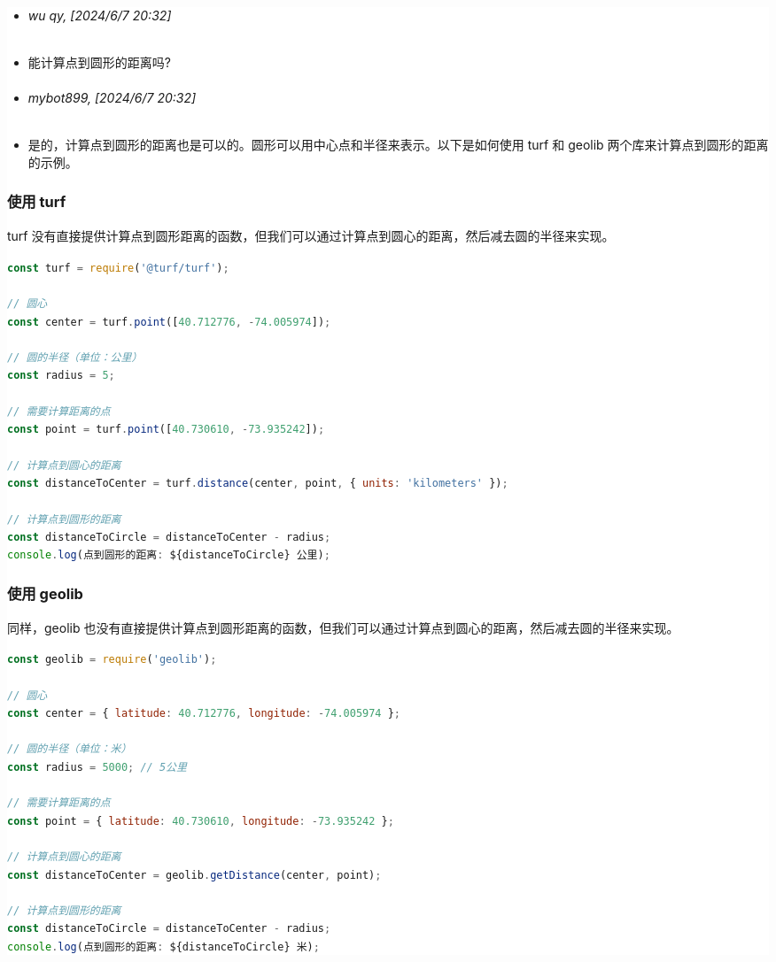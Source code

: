 



- ###### wu qy, [2024/6/7 20:32]

- 能计算点到圆形的距离吗?

- ###### mybot899, [2024/6/7 20:32]

- 是的，计算点到圆形的距离也是可以的。圆形可以用中心点和半径来表示。以下是如何使用 turf 和 geolib 两个库来计算点到圆形的距离的示例。


### 使用 turf

turf 没有直接提供计算点到圆形距离的函数，但我们可以通过计算点到圆心的距离，然后减去圆的半径来实现。

```js
const turf = require('@turf/turf');

// 圆心
const center = turf.point([40.712776, -74.005974]);

// 圆的半径（单位：公里）
const radius = 5;

// 需要计算距离的点
const point = turf.point([40.730610, -73.935242]);

// 计算点到圆心的距离
const distanceToCenter = turf.distance(center, point, { units: 'kilometers' });

// 计算点到圆形的距离
const distanceToCircle = distanceToCenter - radius;
console.log(点到圆形的距离: ${distanceToCircle} 公里);
```




### 使用 geolib

同样，geolib 也没有直接提供计算点到圆形距离的函数，但我们可以通过计算点到圆心的距离，然后减去圆的半径来实现。

```js
const geolib = require('geolib');

// 圆心
const center = { latitude: 40.712776, longitude: -74.005974 };

// 圆的半径（单位：米）
const radius = 5000; // 5公里

// 需要计算距离的点
const point = { latitude: 40.730610, longitude: -73.935242 };

// 计算点到圆心的距离
const distanceToCenter = geolib.getDistance(center, point);

// 计算点到圆形的距离
const distanceToCircle = distanceToCenter - radius;
console.log(点到圆形的距离: ${distanceToCircle} 米);
```
